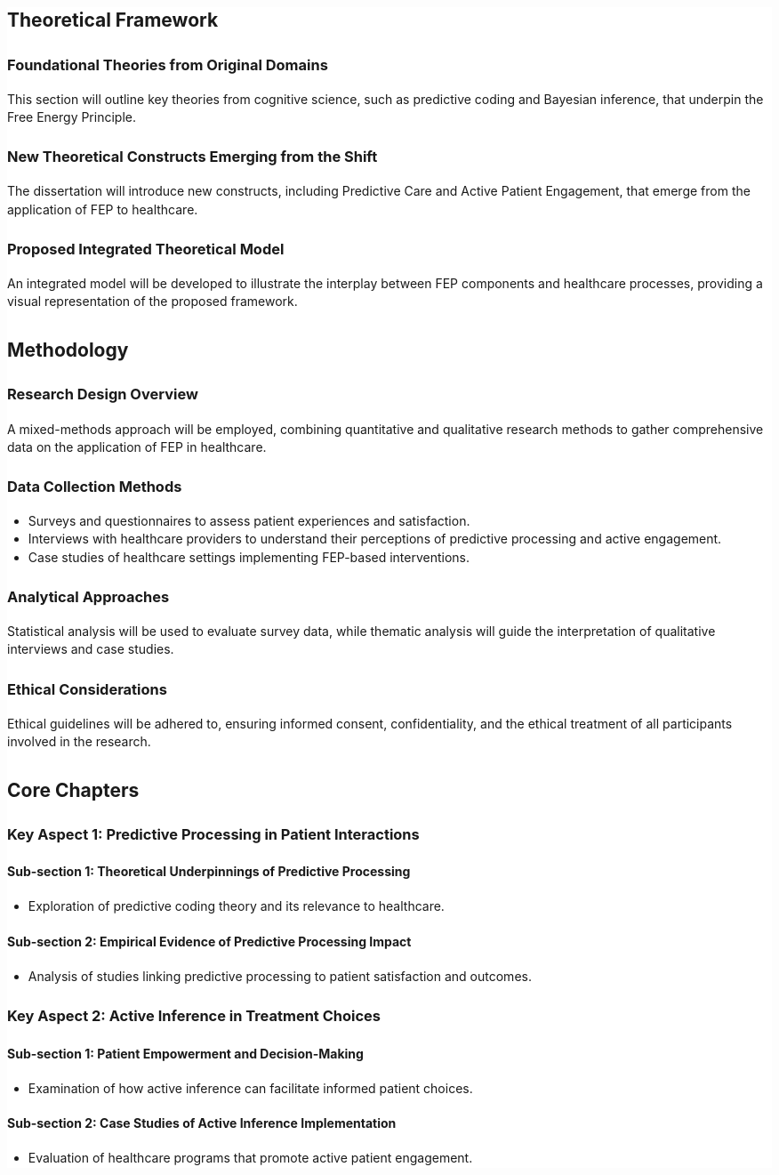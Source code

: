 ## Theoretical Framework
### Foundational Theories from Original Domains
This section will outline key theories from cognitive science, such as predictive coding and Bayesian inference, that underpin the Free Energy Principle.

### New Theoretical Constructs Emerging from the Shift
The dissertation will introduce new constructs, including Predictive Care and Active Patient Engagement, that emerge from the application of FEP to healthcare.

### Proposed Integrated Theoretical Model
An integrated model will be developed to illustrate the interplay between FEP components and healthcare processes, providing a visual representation of the proposed framework.

## Methodology
### Research Design Overview
A mixed-methods approach will be employed, combining quantitative and qualitative research methods to gather comprehensive data on the application of FEP in healthcare.

### Data Collection Methods
- Surveys and questionnaires to assess patient experiences and satisfaction.
- Interviews with healthcare providers to understand their perceptions of predictive processing and active engagement.
- Case studies of healthcare settings implementing FEP-based interventions.

### Analytical Approaches
Statistical analysis will be used to evaluate survey data, while thematic analysis will guide the interpretation of qualitative interviews and case studies.

### Ethical Considerations
Ethical guidelines will be adhered to, ensuring informed consent, confidentiality, and the ethical treatment of all participants involved in the research.

## Core Chapters
### Key Aspect 1: Predictive Processing in Patient Interactions
#### Sub-section 1: Theoretical Underpinnings of Predictive Processing
- Exploration of predictive coding theory and its relevance to healthcare.
#### Sub-section 2: Empirical Evidence of Predictive Processing Impact
- Analysis of studies linking predictive processing to patient satisfaction and outcomes.

### Key Aspect 2: Active Inference in Treatment Choices
#### Sub-section 1: Patient Empowerment and Decision-Making
- Examination of how active inference can facilitate informed patient choices.
#### Sub-section 2: Case Studies of Active Inference Implementation
- Evaluation of healthcare programs that promote active patient engagement.
